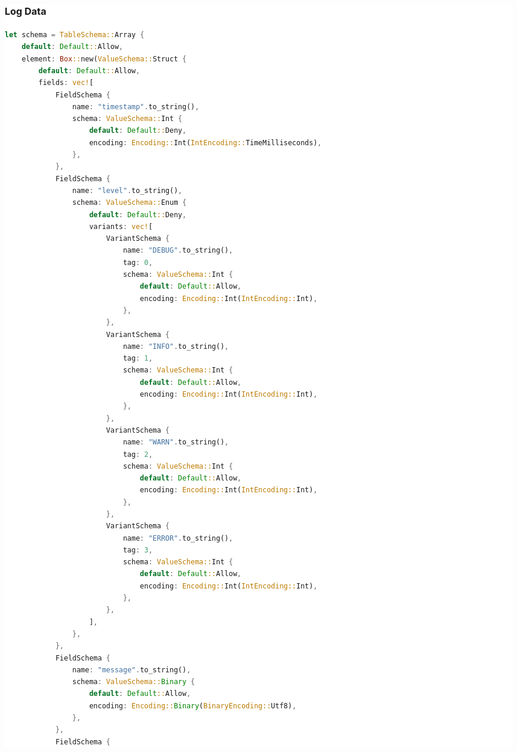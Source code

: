 ### Log Data

```rust
let schema = TableSchema::Array {
    default: Default::Allow,
    element: Box::new(ValueSchema::Struct {
        default: Default::Allow,
        fields: vec![
            FieldSchema {
                name: "timestamp".to_string(),
                schema: ValueSchema::Int {
                    default: Default::Deny,
                    encoding: Encoding::Int(IntEncoding::TimeMilliseconds),
                },
            },
            FieldSchema {
                name: "level".to_string(),
                schema: ValueSchema::Enum {
                    default: Default::Deny,
                    variants: vec![
                        VariantSchema {
                            name: "DEBUG".to_string(),
                            tag: 0,
                            schema: ValueSchema::Int {
                                default: Default::Allow,
                                encoding: Encoding::Int(IntEncoding::Int),
                            },
                        },
                        VariantSchema {
                            name: "INFO".to_string(),
                            tag: 1,
                            schema: ValueSchema::Int {
                                default: Default::Allow,
                                encoding: Encoding::Int(IntEncoding::Int),
                            },
                        },
                        VariantSchema {
                            name: "WARN".to_string(),
                            tag: 2,
                            schema: ValueSchema::Int {
                                default: Default::Allow,
                                encoding: Encoding::Int(IntEncoding::Int),
                            },
                        },
                        VariantSchema {
                            name: "ERROR".to_string(),
                            tag: 3,
                            schema: ValueSchema::Int {
                                default: Default::Allow,
                                encoding: Encoding::Int(IntEncoding::Int),
                            },
                        },
                    ],
                },
            },
            FieldSchema {
                name: "message".to_string(),
                schema: ValueSchema::Binary {
                    default: Default::Allow,
                    encoding: Encoding::Binary(BinaryEncoding::Utf8),
                },
            },
            FieldSchema {
```